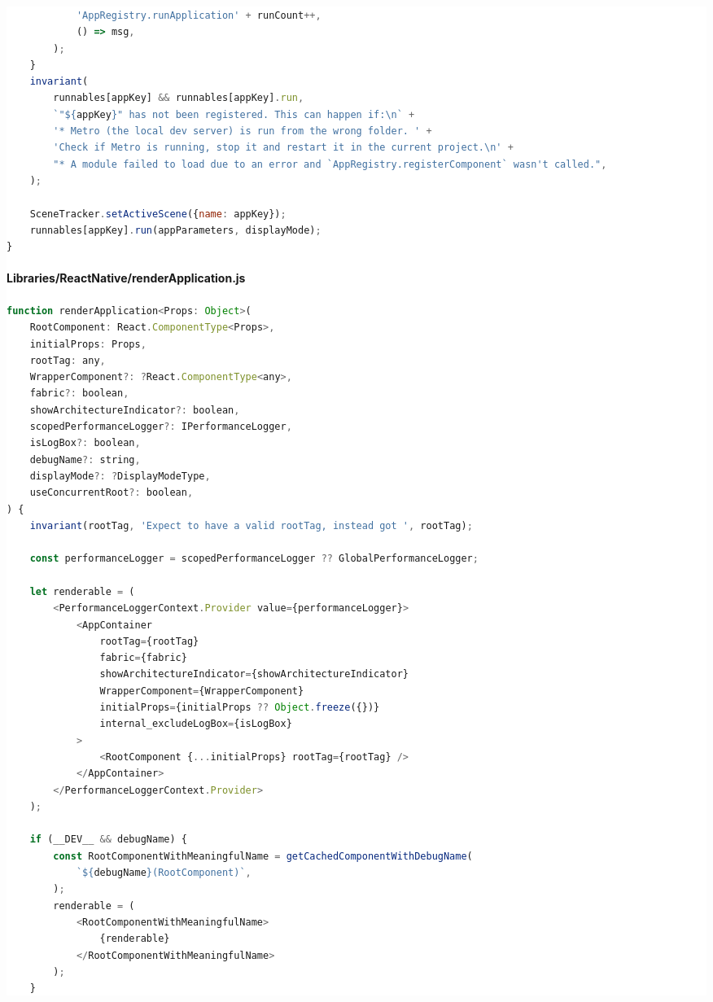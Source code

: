 ```js
            'AppRegistry.runApplication' + runCount++,
            () => msg,
        );
    }
    invariant(
    	runnables[appKey] && runnables[appKey].run,
        `"${appKey}" has not been registered. This can happen if:\n` +
        '* Metro (the local dev server) is run from the wrong folder. ' +
        'Check if Metro is running, stop it and restart it in the current project.\n' +
        "* A module failed to load due to an error and `AppRegistry.registerComponent` wasn't called.",
    );

    SceneTracker.setActiveScene({name: appKey});
    runnables[appKey].run(appParameters, displayMode);
}
```

#### Libraries/ReactNative/renderApplication.js

```js
function renderApplication<Props: Object>(
    RootComponent: React.ComponentType<Props>,
    initialProps: Props,
    rootTag: any,
    WrapperComponent?: ?React.ComponentType<any>,
    fabric?: boolean,
    showArchitectureIndicator?: boolean,
    scopedPerformanceLogger?: IPerformanceLogger,
    isLogBox?: boolean,
    debugName?: string,
    displayMode?: ?DisplayModeType,
    useConcurrentRoot?: boolean,
) {
    invariant(rootTag, 'Expect to have a valid rootTag, instead got ', rootTag);

    const performanceLogger = scopedPerformanceLogger ?? GlobalPerformanceLogger;

    let renderable = (
        <PerformanceLoggerContext.Provider value={performanceLogger}>
            <AppContainer
                rootTag={rootTag}
                fabric={fabric}
                showArchitectureIndicator={showArchitectureIndicator}
                WrapperComponent={WrapperComponent}
                initialProps={initialProps ?? Object.freeze({})}
                internal_excludeLogBox={isLogBox}
            >
                <RootComponent {...initialProps} rootTag={rootTag} />
            </AppContainer>
		</PerformanceLoggerContext.Provider>
	);

	if (__DEV__ && debugName) {
        const RootComponentWithMeaningfulName = getCachedComponentWithDebugName(
            `${debugName}(RootComponent)`,
        );
        renderable = (
            <RootComponentWithMeaningfulName>
            	{renderable}
            </RootComponentWithMeaningfulName>
        );
    }

```